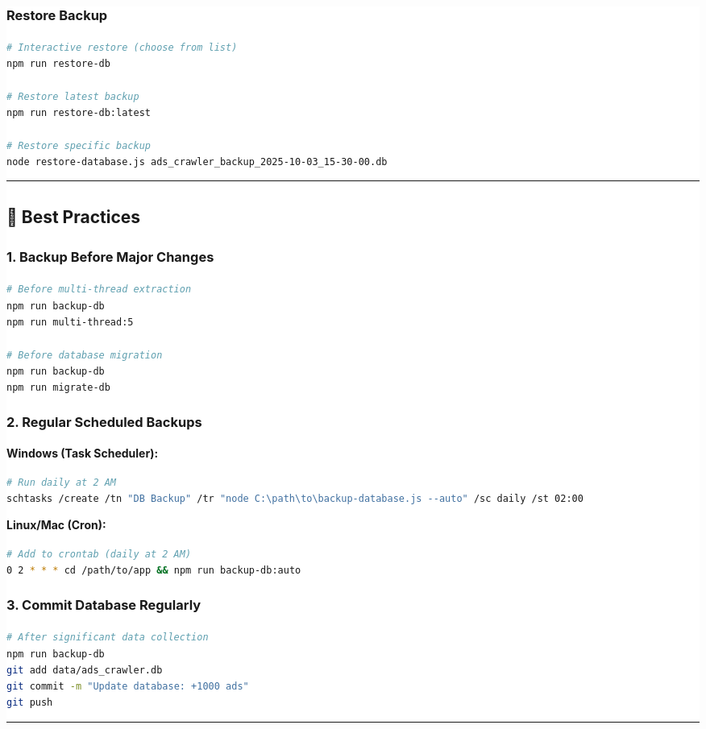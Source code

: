 ### **Restore Backup**
```bash
# Interactive restore (choose from list)
npm run restore-db

# Restore latest backup
npm run restore-db:latest

# Restore specific backup
node restore-database.js ads_crawler_backup_2025-10-03_15-30-00.db
```

---

## 🚀 Best Practices

### **1. Backup Before Major Changes**
```bash
# Before multi-thread extraction
npm run backup-db
npm run multi-thread:5

# Before database migration
npm run backup-db
npm run migrate-db
```

### **2. Regular Scheduled Backups**

**Windows (Task Scheduler):**
```bash
# Run daily at 2 AM
schtasks /create /tn "DB Backup" /tr "node C:\path\to\backup-database.js --auto" /sc daily /st 02:00
```

**Linux/Mac (Cron):**
```bash
# Add to crontab (daily at 2 AM)
0 2 * * * cd /path/to/app && npm run backup-db:auto
```

### **3. Commit Database Regularly**
```bash
# After significant data collection
npm run backup-db
git add data/ads_crawler.db
git commit -m "Update database: +1000 ads"
git push
```

---
